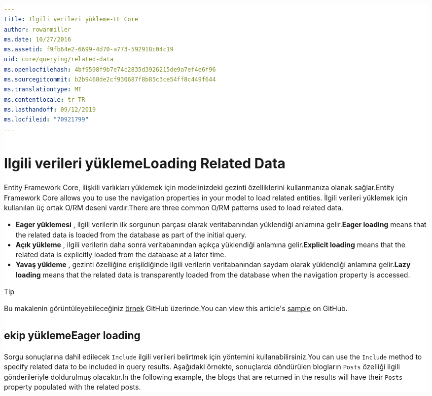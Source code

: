 ```yaml
---
title: Ilgili verileri yükleme-EF Core
author: rowanmiller
ms.date: 10/27/2016
ms.assetid: f9fb64e2-6699-4d70-a773-592918c04c19
uid: core/querying/related-data
ms.openlocfilehash: 4bf9598f9b7e74c2835d3926215de9a7ef4e6f96
ms.sourcegitcommit: b2b9468de2cf930687f8b85c3ce54ff8c449f644
ms.translationtype: MT
ms.contentlocale: tr-TR
ms.lasthandoff: 09/12/2019
ms.locfileid: "70921799"
---
```

# <a name="loading-related-data"></a><span data-ttu-id="6a6e5-102">Ilgili verileri yükleme</span><span class="sxs-lookup"><span data-stu-id="6a6e5-102">Loading Related Data</span></span>

<span data-ttu-id="6a6e5-103">Entity Framework Core, ilişkili varlıkları yüklemek için modelinizdeki gezinti özelliklerini kullanmanıza olanak sağlar.</span><span class="sxs-lookup"><span data-stu-id="6a6e5-103">Entity Framework Core allows you to use the navigation properties in your model to load related entities.</span></span> <span data-ttu-id="6a6e5-104">İlgili verileri yüklemek için kullanılan üç ortak O/RM deseni vardır.</span><span class="sxs-lookup"><span data-stu-id="6a6e5-104">There are three common O/RM patterns used to load related data.</span></span>
* <span data-ttu-id="6a6e5-105">**Eager yüklemesi** , ilgili verilerin ilk sorgunun parçası olarak veritabanından yüklendiği anlamına gelir.</span><span class="sxs-lookup"><span data-stu-id="6a6e5-105">**Eager loading** means that the related data is loaded from the database as part of the initial query.</span></span>
* <span data-ttu-id="6a6e5-106">**Açık yükleme** , ilgili verilerin daha sonra veritabanından açıkça yüklendiği anlamına gelir.</span><span class="sxs-lookup"><span data-stu-id="6a6e5-106">**Explicit loading** means that the related data is explicitly loaded from the database at a later time.</span></span>
* <span data-ttu-id="6a6e5-107">**Yavaş yükleme** , gezinti özelliğine erişildiğinde ilgili verilerin veritabanından saydam olarak yüklendiği anlamına gelir.</span><span class="sxs-lookup"><span data-stu-id="6a6e5-107">**Lazy loading** means that the related data is transparently loaded from the database when the navigation property is accessed.</span></span>

> [!TIP]  
> <span data-ttu-id="6a6e5-108">Bu makalenin görüntüleyebileceğiniz [örnek](https://github.com/aspnet/EntityFramework.Docs/tree/master/samples/core/Querying) GitHub üzerinde.</span><span class="sxs-lookup"><span data-stu-id="6a6e5-108">You can view this article's [sample](https://github.com/aspnet/EntityFramework.Docs/tree/master/samples/core/Querying) on GitHub.</span></span>

## <a name="eager-loading"></a><span data-ttu-id="6a6e5-109">ekip yükleme</span><span class="sxs-lookup"><span data-stu-id="6a6e5-109">Eager loading</span></span>

<span data-ttu-id="6a6e5-110">Sorgu sonuçlarına dahil edilecek `Include` ilgili verileri belirtmek için yöntemini kullanabilirsiniz.</span><span class="sxs-lookup"><span data-stu-id="6a6e5-110">You can use the `Include` method to specify related data to be included in query results.</span></span> <span data-ttu-id="6a6e5-111">Aşağıdaki örnekte, sonuçlarda döndürülen blogların `Posts` özelliği ilgili gönderileriyle doldurulmuş olacaktır.</span><span class="sxs-lookup"><span data-stu-id="6a6e5-111">In the following example, the blogs that are returned in the results will have their `Posts` property populated with the related posts.</span></span>

